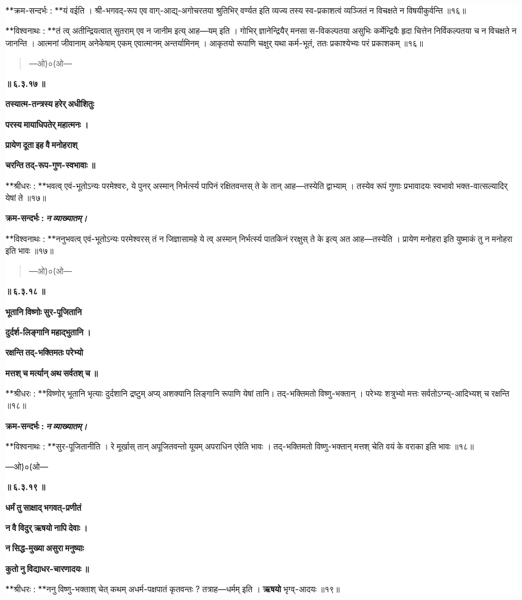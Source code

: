 **क्रम-सन्दर्भः : **यं वईति । श्री-भगवद्-रूप एव वाग्-आद्य्-अगोचरतया श्रुतिभिर् वर्ण्यत इति व्यज्य तस्य स्व-प्रकाशत्वं व्यञ्जितं न विचक्षते न विषयीकुर्वन्ति ॥१६॥

**विश्वनाथः : **तं त्व् अतीन्द्रियत्वात् सुतराम् एव न जानीम इत्य् आह—यम् इति । गोभिर् ज्ञानेन्द्रियैर् मनसा स-विकल्पतया असुभिः कर्मेन्द्रियैः हृदा चित्तेन निर्विकल्पतया च न विचक्षते न जानन्ति । आत्मनां जीवानाम् अनेकेषाम् एकम् एवात्मानम् अन्तर्यामिनम् । आकृतयो रूपाणि चक्षुर् यथा कर्म-भूतं, ततः प्रकाश्येभ्यः परं प्रकाशकम् ॥१६॥

> —ओ)०(ओ—

**॥ ६.३.१७ ॥**

**तस्यात्म-तन्त्रस्य हरेर् अधीशितुः**

**परस्य मायाधिपतेर् महात्मनः ।**

**प्रायेण दूता इह वै मनोहराश्**

**चरन्ति तद्-रूप-गुण-स्वभावाः ॥**

**श्रीधरः : **भवत्व् एवं-भूतोऽन्यः परमेश्वरः, ये पुनर् अस्मान् निर्भर्त्स्य पापिनं रक्षितवन्तस् ते के तान् आह—तस्येति द्वाभ्याम् । तस्येव रूपं गुणाः प्रभावादयः स्वभावो भक्त-वात्सल्यादिर् येषां ते ॥१७॥

**क्रम-सन्दर्भः : _न व्याख्यातम्।_**

**विश्वनाथः : **ननुभवत्व् एवं-भूतोऽन्यः परमेश्वरस् तं न जिज्ञासामहे ये त्व् अस्मान् निर्भर्त्स्य पातकिनं ररक्षुस् ते के इत्य् अत आह—तस्येति । प्रायेण मनोहरा इति युष्माकं तु न मनोहरा इति भावः ॥१७॥

> —ओ)०(ओ—

**॥ ६.३.१८ ॥**

**भूतानि विष्णोः सुर-पूजितानि**

**दुर्दर्श-लिङ्गानि महाद्भुतानि ।**

**रक्षन्ति तद्-भक्तिमतः परेभ्यो**

**मत्तश् च मर्त्यान् अथ सर्वतश् च ॥**

**श्रीधरः : **विष्णोर् भूतानि भृत्याः दुर्दशानि द्रष्टुम् अप्य् अशक्यानि लिङ्गानि रूपाणि येषां तानि। तद्-भक्तिमतो विष्णु-भक्तान् । परेभ्यः शत्रुभ्यो मत्तः सर्वतोऽग्न्य्-आदिभ्यश् च रक्षन्ति ॥१८॥

**क्रम-सन्दर्भः : _न व्याख्यातम्।_**

**विश्वनाथः : **सुर-पूजितानीति । रे मूर्खास् तान् अपूजितवन्तो यूयम् अपराधिन एवेति भावः । तद्-भक्तिमतो विष्णु-भक्तान् मत्तश् चेति वयं के वराका इति भावः ॥१८॥

—ओ)०(ओ—

**॥ ६.३.१९ ॥**

**धर्मं तु साक्षाद् भगवत्-प्रणीतं**

**न वै विदुर् ऋषयो नापि देवाः ।**

**न सिद्ध-मुख्या असुरा मनुष्याः**

**कुतो नु विद्याधर-चारणादयः ॥**

**श्रीधरः : **ननु विष्णु-भक्ताश् चेत् कथम् अधर्म-पक्षपातं कृतवन्तः ? तत्राह—धर्मम् इति । **ऋषयो** भृग्व्-आदयः ॥१९॥
